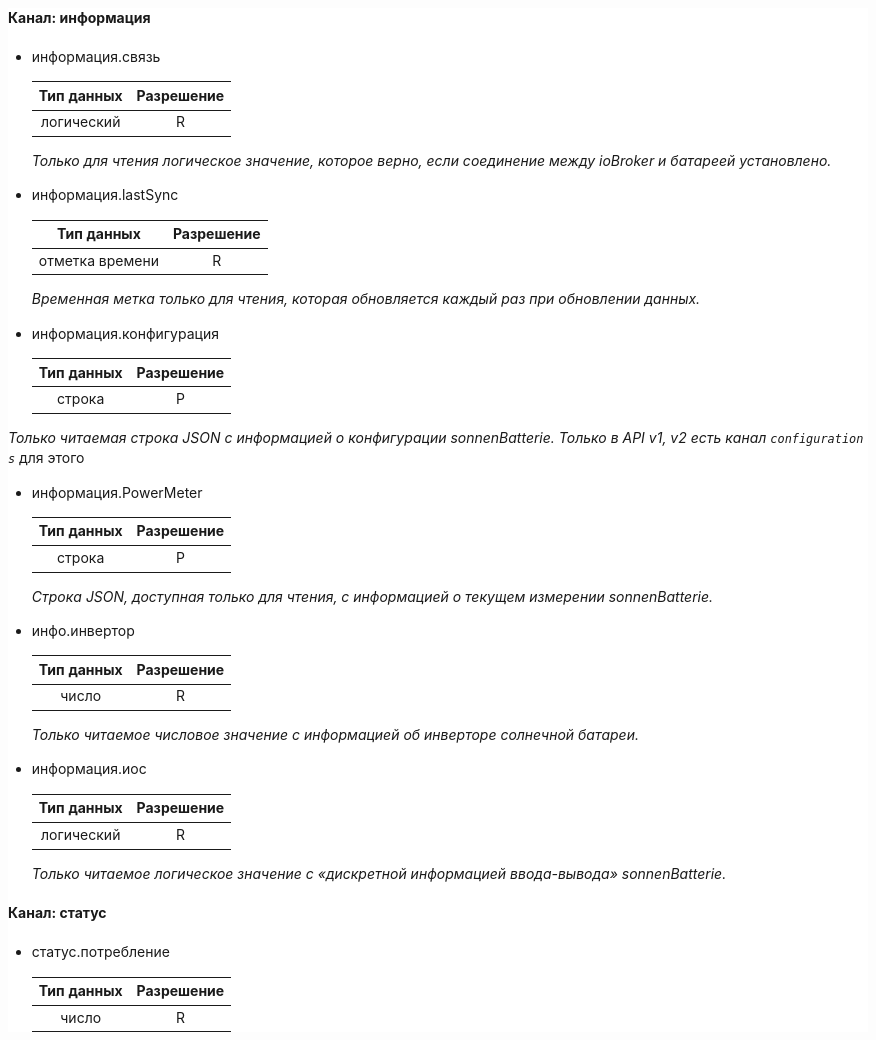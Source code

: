 #### Канал: информация
* информация.связь

    |Тип данных|Разрешение|
    |:---:|:---:|
    |логический|R|

   *Только для чтения логическое значение, которое верно, если соединение между ioBroker и батареей установлено.*

* информация.lastSync

    |Тип данных|Разрешение|
    |:---:|:---:|
    |отметка времени|R|

   *Временная метка только для чтения, которая обновляется каждый раз при обновлении данных.*

* информация.конфигурация

    |Тип данных|Разрешение|
    |:---:|:---:|
    |строка|Р|

*Только читаемая строка JSON с информацией о конфигурации sonnenBatterie.* *Только в API v1, v2 есть канал `configurations`* для этого

* информация.PowerMeter

    |Тип данных|Разрешение|
    |:---:|:---:|
    |строка|Р|

   *Строка JSON, доступная только для чтения, с информацией о текущем измерении sonnenBatterie.*

* инфо.инвертор

    |Тип данных|Разрешение|
    |:---:|:---:|
    |число|R|

   *Только читаемое числовое значение с информацией об инверторе солнечной батареи.*

* информация.иос

    |Тип данных|Разрешение|
    |:---:|:---:|
    |логический|R|

   *Только читаемое логическое значение с «дискретной информацией ввода-вывода» sonnenBatterie.*

#### Канал: статус
* статус.потребление

    |Тип данных|Разрешение|
    |:---:|:---:|
    |число|R|
